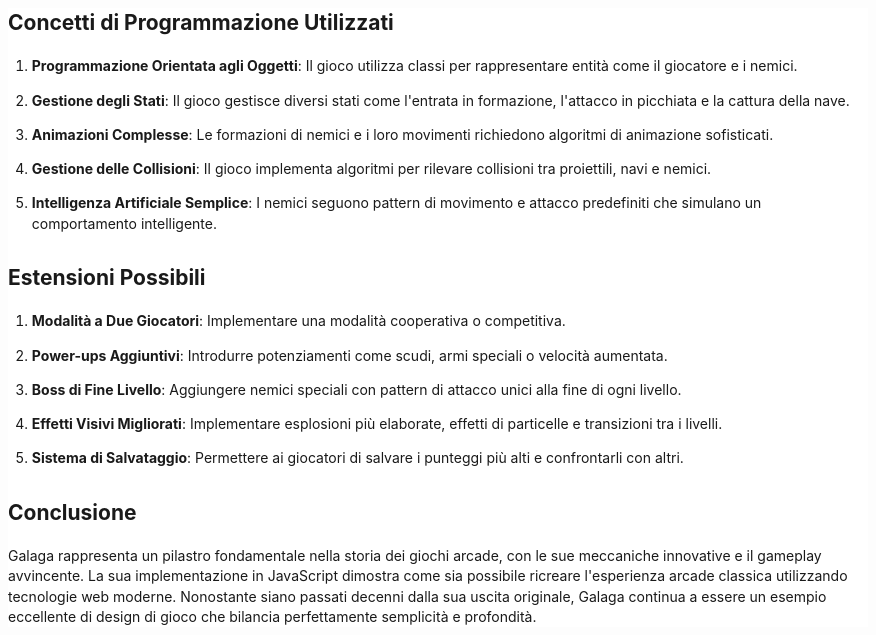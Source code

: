 ## Concetti di Programmazione Utilizzati

1. **Programmazione Orientata agli Oggetti**: Il gioco utilizza classi per rappresentare entità come il giocatore e i nemici.

2. **Gestione degli Stati**: Il gioco gestisce diversi stati come l'entrata in formazione, l'attacco in picchiata e la cattura della nave.

3. **Animazioni Complesse**: Le formazioni di nemici e i loro movimenti richiedono algoritmi di animazione sofisticati.

4. **Gestione delle Collisioni**: Il gioco implementa algoritmi per rilevare collisioni tra proiettili, navi e nemici.

5. **Intelligenza Artificiale Semplice**: I nemici seguono pattern di movimento e attacco predefiniti che simulano un comportamento intelligente.

## Estensioni Possibili

1. **Modalità a Due Giocatori**: Implementare una modalità cooperativa o competitiva.

2. **Power-ups Aggiuntivi**: Introdurre potenziamenti come scudi, armi speciali o velocità aumentata.

3. **Boss di Fine Livello**: Aggiungere nemici speciali con pattern di attacco unici alla fine di ogni livello.

4. **Effetti Visivi Migliorati**: Implementare esplosioni più elaborate, effetti di particelle e transizioni tra i livelli.

5. **Sistema di Salvataggio**: Permettere ai giocatori di salvare i punteggi più alti e confrontarli con altri.

## Conclusione

Galaga rappresenta un pilastro fondamentale nella storia dei giochi arcade, con le sue meccaniche innovative e il gameplay avvincente. La sua implementazione in JavaScript dimostra come sia possibile ricreare l'esperienza arcade classica utilizzando tecnologie web moderne. Nonostante siano passati decenni dalla sua uscita originale, Galaga continua a essere un esempio eccellente di design di gioco che bilancia perfettamente semplicità e profondità.